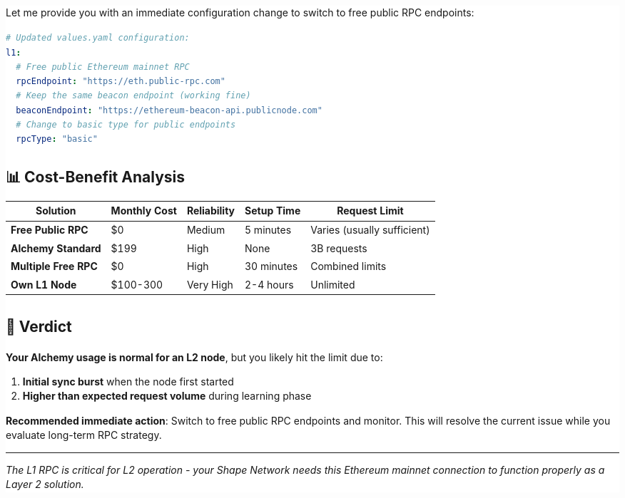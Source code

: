 Let me provide you with an immediate configuration change to switch to free public RPC endpoints:

```yaml
# Updated values.yaml configuration:
l1:
  # Free public Ethereum mainnet RPC
  rpcEndpoint: "https://eth.public-rpc.com"
  # Keep the same beacon endpoint (working fine)
  beaconEndpoint: "https://ethereum-beacon-api.publicnode.com"
  # Change to basic type for public endpoints
  rpcType: "basic"
```

## 📊 **Cost-Benefit Analysis**

| Solution | Monthly Cost | Reliability | Setup Time | Request Limit |
|----------|--------------|-------------|------------|---------------|
| **Free Public RPC** | $0 | Medium | 5 minutes | Varies (usually sufficient) |
| **Alchemy Standard** | $199 | High | None | 3B requests |
| **Multiple Free RPC** | $0 | High | 30 minutes | Combined limits |
| **Own L1 Node** | $100-300 | Very High | 2-4 hours | Unlimited |

## 🎯 **Verdict**

**Your Alchemy usage is normal for an L2 node**, but you likely hit the limit due to:
1. **Initial sync burst** when the node first started
2. **Higher than expected request volume** during learning phase

**Recommended immediate action**: Switch to free public RPC endpoints and monitor. This will resolve the current issue while you evaluate long-term RPC strategy.

---
*The L1 RPC is critical for L2 operation - your Shape Network needs this Ethereum mainnet connection to function properly as a Layer 2 solution.*
